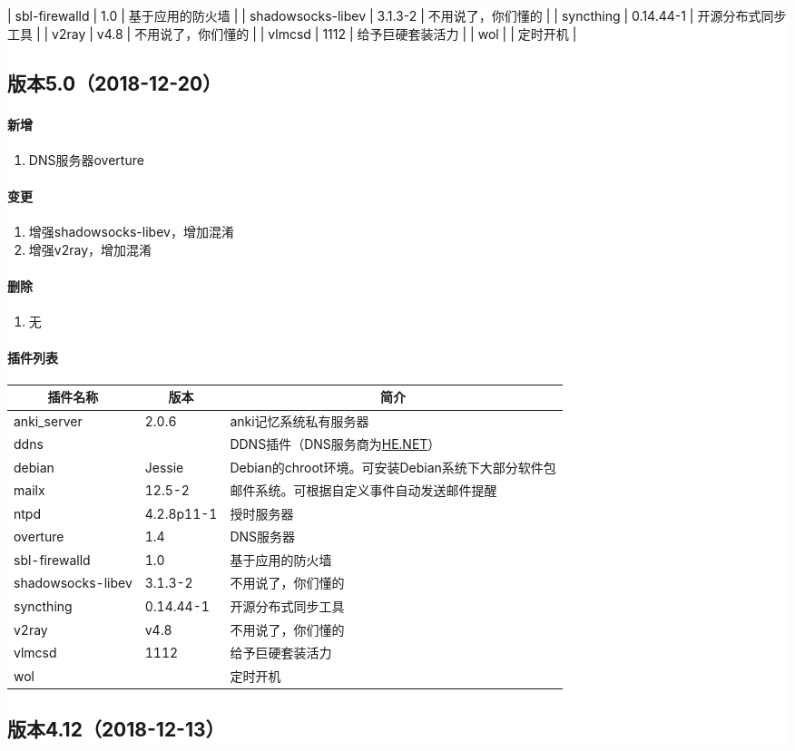 | sbl-firewalld     | 1.0        | 基于应用的防火墙                                             |
| shadowsocks-libev | 3.1.3-2    | 不用说了，你们懂的                                           |
| syncthing         | 0.14.44-1  | 开源分布式同步工具                                           |
| v2ray             | v4.8       | 不用说了，你们懂的                                           |
| vlmcsd            | 1112       | 给予巨硬套装活力                                             |
| wol               |            | 定时开机                                                     |

## 版本5.0（2018-12-20）

#### 新增

1. DNS服务器overture

#### 变更

1. 增强shadowsocks-libev，增加混淆
2. 增强v2ray，增加混淆

#### 删除

1. 无

#### 插件列表

| 插件名称          | 版本       | 简介                                                         |
| ----------------- | --------   | ------------------------------------------------------------ |
| anki_server       | 2.0.6      | anki记忆系统私有服务器                                       |
| ddns              |            | DDNS插件（DNS服务商为[HE.NET](https://dns.he.net/)）         |
| debian            | Jessie     | Debian的chroot环境。可安装Debian系统下大部分软件包           |
| mailx             | 12.5-2     | 邮件系统。可根据自定义事件自动发送邮件提醒                   |
| ntpd              | 4.2.8p11-1 | 授时服务器                                                   |
| overture          | 1.4        | DNS服务器                                                    |
| sbl-firewalld     | 1.0        | 基于应用的防火墙                                             |
| shadowsocks-libev | 3.1.3-2    | 不用说了，你们懂的                                           |
| syncthing         | 0.14.44-1  | 开源分布式同步工具                                           |
| v2ray             | v4.8       | 不用说了，你们懂的                                           |
| vlmcsd            | 1112       | 给予巨硬套装活力                                             |
| wol               |            | 定时开机                                                     |

## 版本4.12（2018-12-13）
